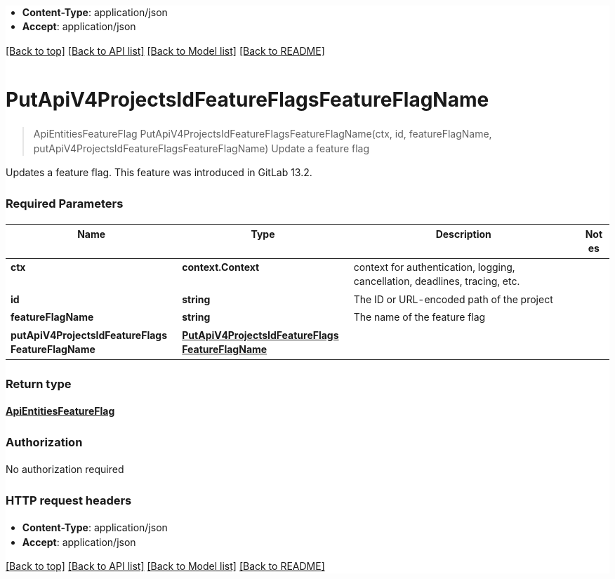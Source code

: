  - **Content-Type**: application/json
 - **Accept**: application/json

[[Back to top]](#) [[Back to API list]](../README.md#documentation-for-api-endpoints) [[Back to Model list]](../README.md#documentation-for-models) [[Back to README]](../README.md)

# **PutApiV4ProjectsIdFeatureFlagsFeatureFlagName**
> ApiEntitiesFeatureFlag PutApiV4ProjectsIdFeatureFlagsFeatureFlagName(ctx, id, featureFlagName, putApiV4ProjectsIdFeatureFlagsFeatureFlagName)
Update a feature flag

Updates a feature flag. This feature was introduced in GitLab 13.2.

### Required Parameters

Name | Type | Description  | Notes
------------- | ------------- | ------------- | -------------
 **ctx** | **context.Context** | context for authentication, logging, cancellation, deadlines, tracing, etc.
  **id** | **string**| The ID or URL-encoded path of the project | 
  **featureFlagName** | **string**| The name of the feature flag | 
  **putApiV4ProjectsIdFeatureFlagsFeatureFlagName** | [**PutApiV4ProjectsIdFeatureFlagsFeatureFlagName**](PutApiV4ProjectsIdFeatureFlagsFeatureFlagName.md)|  | 

### Return type

[**ApiEntitiesFeatureFlag**](API_Entities_FeatureFlag.md)

### Authorization

No authorization required

### HTTP request headers

 - **Content-Type**: application/json
 - **Accept**: application/json

[[Back to top]](#) [[Back to API list]](../README.md#documentation-for-api-endpoints) [[Back to Model list]](../README.md#documentation-for-models) [[Back to README]](../README.md)

